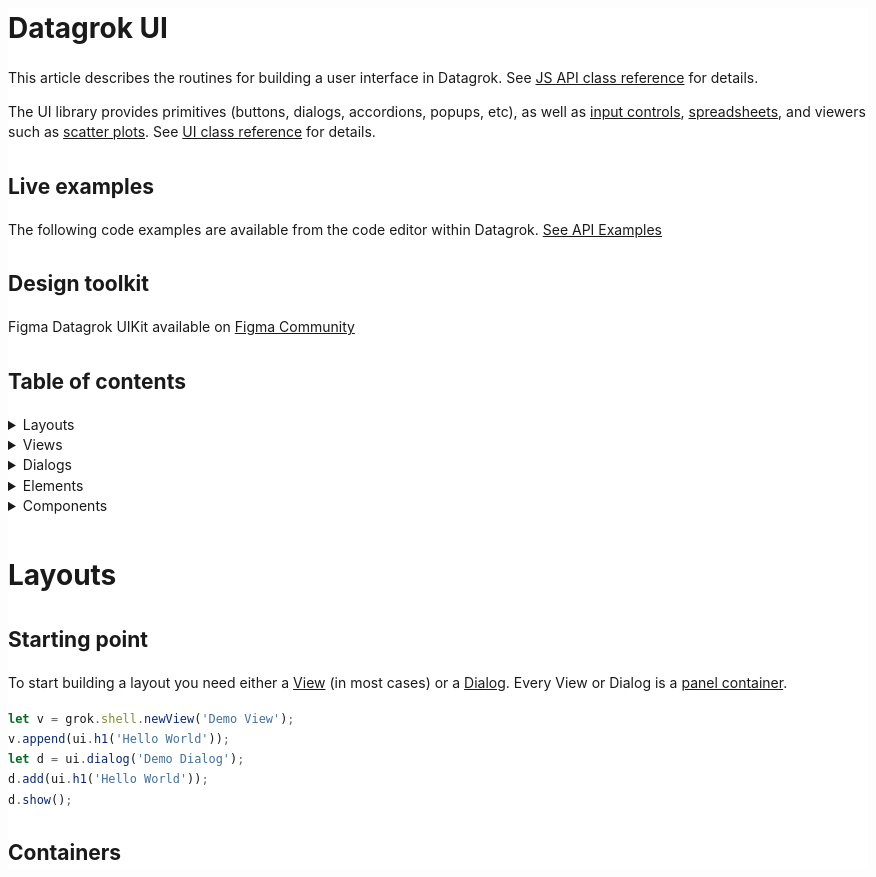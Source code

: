 


# Datagrok UI

This article describes the routines for building a user interface in Datagrok.
See [JS API class reference](https://datagrok.ai/js-api/modules/ui) for details.

The UI library provides primitives (buttons, dialogs, accordions, popups, etc), as well as
[input controls](ui.md),
[spreadsheets](ui.md#grid), and viewers such as [scatter plots](../../visualize/viewers/scatter-plot.md).
See [UI class reference](https://datagrok.ai/js-api/modules/ui) for details.

## Live examples

The following code examples are available from the code editor within
Datagrok. [See API Examples](https://public.datagrok.ai/js/samples/ui)

## Design toolkit

Figma Datagrok UIKit available on [Figma Community](https://www.figma.com/@datagrok)

## Table of contents

<details><summary>Layouts</summary></details>

<details><summary>Views</summary></details>

<details><summary>Dialogs</summary></details>

<details><summary>Elements</summary></details>

<details><summary>Components</summary></details>

# Layouts

## Starting point

To start building a layout you need either a [View](#simple-view) (in most cases) or a [Dialog](#dialogs). Every View or
Dialog is a [panel container](#panels).

```javascript
let v = grok.shell.newView('Demo View');
v.append(ui.h1('Hello World'));
let d = ui.dialog('Demo Dialog');
d.add(ui.h1('Hello World'));
d.show();
```

## Containers
